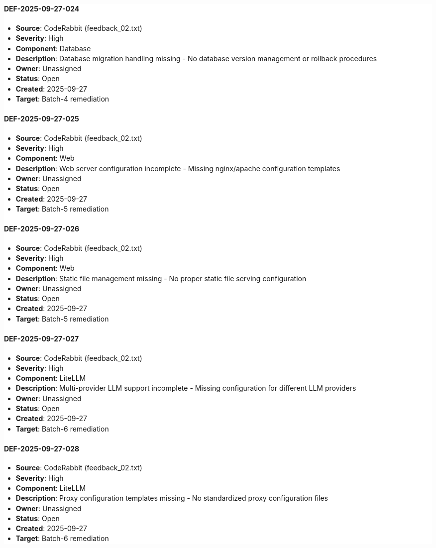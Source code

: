 #### DEF-2025-09-27-024
- **Source**: CodeRabbit (feedback_02.txt)
- **Severity**: High
- **Component**: Database
- **Description**: Database migration handling missing - No database version management or rollback procedures
- **Owner**: Unassigned
- **Status**: Open
- **Created**: 2025-09-27
- **Target**: Batch-4 remediation

#### DEF-2025-09-27-025
- **Source**: CodeRabbit (feedback_02.txt)
- **Severity**: High
- **Component**: Web
- **Description**: Web server configuration incomplete - Missing nginx/apache configuration templates
- **Owner**: Unassigned
- **Status**: Open
- **Created**: 2025-09-27
- **Target**: Batch-5 remediation

#### DEF-2025-09-27-026
- **Source**: CodeRabbit (feedback_02.txt)
- **Severity**: High
- **Component**: Web
- **Description**: Static file management missing - No proper static file serving configuration
- **Owner**: Unassigned
- **Status**: Open
- **Created**: 2025-09-27
- **Target**: Batch-5 remediation

#### DEF-2025-09-27-027
- **Source**: CodeRabbit (feedback_02.txt)
- **Severity**: High
- **Component**: LiteLLM
- **Description**: Multi-provider LLM support incomplete - Missing configuration for different LLM providers
- **Owner**: Unassigned
- **Status**: Open
- **Created**: 2025-09-27
- **Target**: Batch-6 remediation

#### DEF-2025-09-27-028
- **Source**: CodeRabbit (feedback_02.txt)
- **Severity**: High
- **Component**: LiteLLM
- **Description**: Proxy configuration templates missing - No standardized proxy configuration files
- **Owner**: Unassigned
- **Status**: Open
- **Created**: 2025-09-27
- **Target**: Batch-6 remediation
